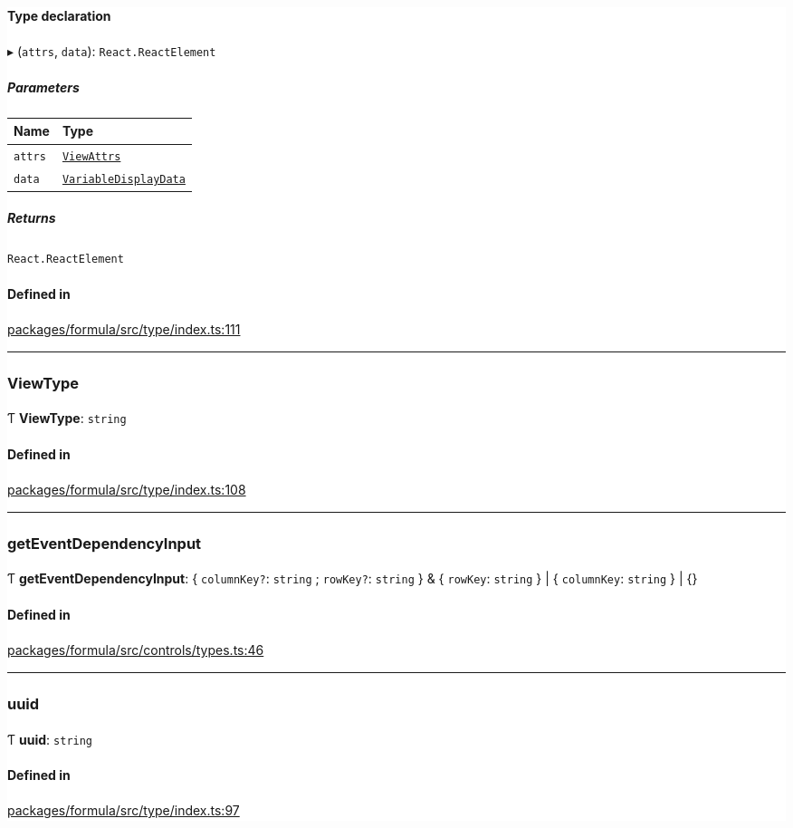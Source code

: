 #### Type declaration

▸ (`attrs`, `data`): `React.ReactElement`

##### Parameters

| Name    | Type                                                       |
| :------ | :--------------------------------------------------------- |
| `attrs` | [`ViewAttrs`](README.md#viewattrs)                         |
| `data`  | [`VariableDisplayData`](interfaces/VariableDisplayData.md) |

##### Returns

`React.ReactElement`

#### Defined in

[packages/formula/src/type/index.ts:111](https://github.com/mashcard/mashcard/blob/main/packages/formula/src/type/index.ts#L111)

---

### <a id="viewtype" name="viewtype"></a> ViewType

Ƭ **ViewType**: `string`

#### Defined in

[packages/formula/src/type/index.ts:108](https://github.com/mashcard/mashcard/blob/main/packages/formula/src/type/index.ts#L108)

---

### <a id="geteventdependencyinput" name="geteventdependencyinput"></a> getEventDependencyInput

Ƭ **getEventDependencyInput**: { `columnKey?`: `string` ; `rowKey?`: `string` } & { `rowKey`: `string` } \| { `columnKey`: `string` } \| {}

#### Defined in

[packages/formula/src/controls/types.ts:46](https://github.com/mashcard/mashcard/blob/main/packages/formula/src/controls/types.ts#L46)

---

### <a id="uuid" name="uuid"></a> uuid

Ƭ **uuid**: `string`

#### Defined in

[packages/formula/src/type/index.ts:97](https://github.com/mashcard/mashcard/blob/main/packages/formula/src/type/index.ts#L97)
